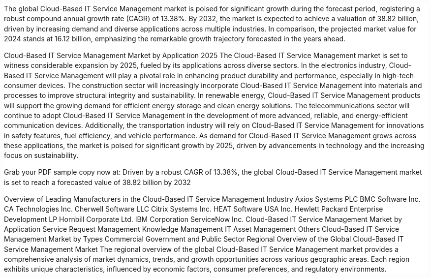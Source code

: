 The global Cloud-Based IT Service Management market is poised for significant growth during the forecast period, registering a robust compound annual growth rate (CAGR) of 13.38%. By 2032, the market is expected to achieve a valuation of 38.82 billion, driven by increasing demand and diverse applications across multiple industries. In comparison, the projected market value for 2024 stands at 16.12 billion, emphasizing the remarkable growth trajectory forecasted in the years ahead. 

Cloud-Based IT Service Management Market by Application 2025
The Cloud-Based IT Service Management market is set to witness considerable expansion by 2025, fueled by its applications across diverse sectors. In the electronics industry, Cloud-Based IT Service Management will play a pivotal role in enhancing product durability and performance, especially in high-tech consumer devices. The construction sector will increasingly incorporate Cloud-Based IT Service Management into materials and processes to improve structural integrity and sustainability. In renewable energy, Cloud-Based IT Service Management products will support the growing demand for efficient energy storage and clean energy solutions. The telecommunications sector will continue to adopt Cloud-Based IT Service Management in the development of more advanced, reliable, and energy-efficient communication devices. Additionally, the transportation industry will rely on Cloud-Based IT Service Management for innovations in safety features, fuel efficiency, and vehicle performance. As demand for Cloud-Based IT Service Management grows across these applications, the market is poised for significant growth by 2025, driven by advancements in technology and the increasing focus on sustainability.

Grab your PDF sample copy now at: Driven by a robust CAGR of 13.38%, the global Cloud-Based IT Service Management market is set to reach a forecasted value of 38.82 billion by 2032

Overview of Leading Manufacturers in the Cloud-Based IT Service Management Industry
Axios Systems PLC
BMC Software
Inc.
CA Technologies
Inc.
Cherwell Software
LLC
Citrix Systems
Inc.
HEAT Software USA
Inc.
Hewlett Packard Enterprise Development LP
Hornbill Corporate Ltd.
IBM Corporation
ServiceNow
Inc.
Cloud-Based IT Service Management Market by Application
Service Request Management
Knowledge Management
IT Asset Management
Others
Cloud-Based IT Service Management Market by Types
Commercial
Government and Public Sector
Regional Overview of the Global Cloud-Based IT Service Management Market
The regional overview of the global Cloud-Based IT Service Management market provides a comprehensive analysis of market dynamics, trends, and growth opportunities across various geographic areas. Each region exhibits unique characteristics, influenced by economic factors, consumer preferences, and regulatory environments.
